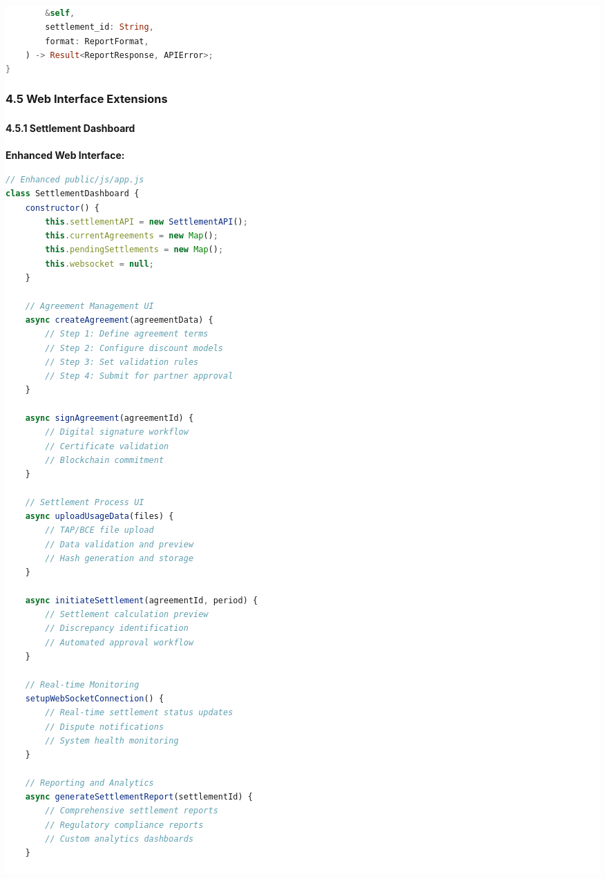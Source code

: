 ```rust
        &self,
        settlement_id: String,
        format: ReportFormat,
    ) -> Result<ReportResponse, APIError>;
}
```

### 4.5 Web Interface Extensions

#### 4.5.1 Settlement Dashboard

**Enhanced Web Interface:**
```javascript
// Enhanced public/js/app.js
class SettlementDashboard {
    constructor() {
        this.settlementAPI = new SettlementAPI();
        this.currentAgreements = new Map();
        this.pendingSettlements = new Map();
        this.websocket = null;
    }
    
    // Agreement Management UI
    async createAgreement(agreementData) {
        // Step 1: Define agreement terms
        // Step 2: Configure discount models
        // Step 3: Set validation rules
        // Step 4: Submit for partner approval
    }
    
    async signAgreement(agreementId) {
        // Digital signature workflow
        // Certificate validation
        // Blockchain commitment
    }
    
    // Settlement Process UI
    async uploadUsageData(files) {
        // TAP/BCE file upload
        // Data validation and preview
        // Hash generation and storage
    }
    
    async initiateSettlement(agreementId, period) {
        // Settlement calculation preview
        // Discrepancy identification
        // Automated approval workflow
    }
    
    // Real-time Monitoring
    setupWebSocketConnection() {
        // Real-time settlement status updates
        // Dispute notifications
        // System health monitoring
    }
    
    // Reporting and Analytics
    async generateSettlementReport(settlementId) {
        // Comprehensive settlement reports
        // Regulatory compliance reports
        // Custom analytics dashboards
    }
    
```
